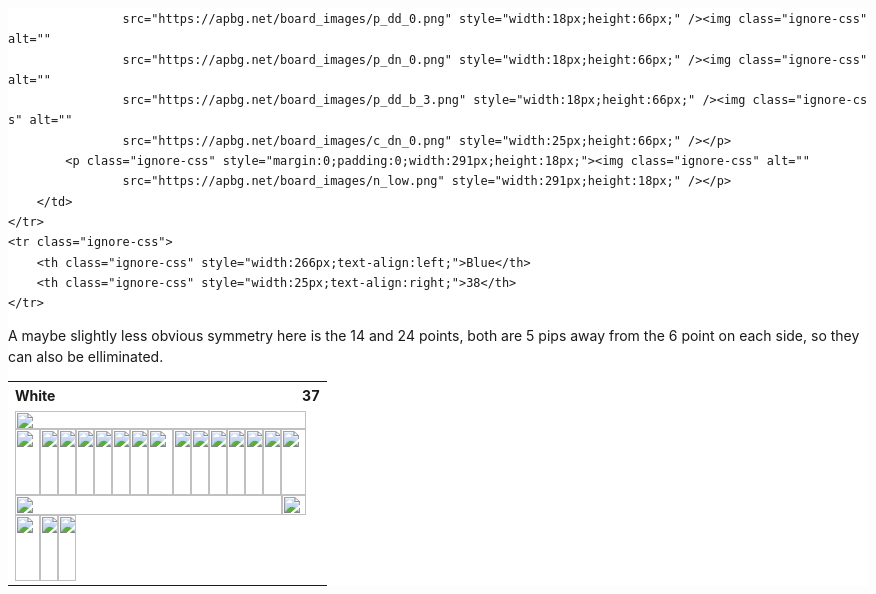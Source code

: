                     src="https://apbg.net/board_images/p_dd_0.png" style="width:18px;height:66px;" /><img class="ignore-css" alt=""
                    src="https://apbg.net/board_images/p_dn_0.png" style="width:18px;height:66px;" /><img class="ignore-css" alt=""
                    src="https://apbg.net/board_images/p_dd_b_3.png" style="width:18px;height:66px;" /><img class="ignore-css" alt=""
                    src="https://apbg.net/board_images/c_dn_0.png" style="width:25px;height:66px;" /></p>
            <p class="ignore-css" style="margin:0;padding:0;width:291px;height:18px;"><img class="ignore-css" alt=""
                    src="https://apbg.net/board_images/n_low.png" style="width:291px;height:18px;" /></p>
        </td>
    </tr>
    <tr class="ignore-css">
        <th class="ignore-css" style="width:266px;text-align:left;">Blue</th>
        <th class="ignore-css" style="width:25px;text-align:right;">38</th>
    </tr>
</table>

A maybe slightly less obvious symmetry here is the 14 and 24 points, both are 5 pips away from the 6 point on each side, so they can also be elliminated.

<table class="ignore-css">
    <tr class="ignore-css">
        <th class="ignore-css" style="width:266px;text-align:left;">White</th>
        <th class="ignore-css" style="width:25px;text-align:right;">37</th>
    </tr>
    <tr class="ignore-css">
        <td class="ignore-css" colspan="2">
            <p class="ignore-css" style="margin:0;padding:0;width:291px;height:18px;"><img class="ignore-css" alt=""
                    src="https://apbg.net/board_images/n_high.png" style="width:291px;height:18px;" /></p>
            <p class="ignore-css" style="margin:0;padding:0;width:291px;height:66px;"><img class="ignore-css" alt=""
                    src="https://apbg.net/board_images/o_w_11.png" style="width:25px;height:66px;" /><img class="ignore-css" alt=""
                    src="https://apbg.net/board_images/p_ud_w_1.png" style="width:18px;height:66px;" /><img class="ignore-css" alt=""
                    src="https://apbg.net/board_images/p_up_0.png" style="width:18px;height:66px;" /><img class="ignore-css" alt=""
                    src="https://apbg.net/board_images/p_ud_0.png" style="width:18px;height:66px;" /><img class="ignore-css" alt=""
                    src="https://apbg.net/board_images/p_up_0.png" style="width:18px;height:66px;" /><img class="ignore-css" alt=""
                    src="https://apbg.net/board_images/p_ud_0.png" style="width:18px;height:66px;" /><img class="ignore-css" alt=""
                    src="https://apbg.net/board_images/p_up_0.png" style="width:18px;height:66px;" /><img class="ignore-css" alt=""
                    src="https://apbg.net/board_images/b_up_0.png" style="width:25px;height:66px;" /><img class="ignore-css" alt=""
                    src="https://apbg.net/board_images/p_ud_0.png" style="width:18px;height:66px;" /><img class="ignore-css" alt=""
                    src="https://apbg.net/board_images/p_up_0.png" style="width:18px;height:66px;" /><img class="ignore-css" alt=""
                    src="https://apbg.net/board_images/p_ud_0.png" style="width:18px;height:66px;" /><img class="ignore-css" alt=""
                    src="https://apbg.net/board_images/p_up_0.png" style="width:18px;height:66px;" /><img class="ignore-css" alt=""
                    src="https://apbg.net/board_images/p_ud_0.png" style="width:18px;height:66px;" /><img class="ignore-css" alt=""
                    src="https://apbg.net/board_images/p_up_w_3.png" style="width:18px;height:66px;" /><img class="ignore-css" alt=""
                    src="https://apbg.net/board_images/c_up_0.png" style="width:25px;height:66px;" /></p>
            <p class="ignore-css" style="margin:0;padding:0;width:291px;height:20px;"><img class="ignore-css" alt=""
                    src="https://apbg.net/board_images/b_center.png" style="width:267px;height:20px;" /><img class="ignore-css" alt=""
                    src="https://apbg.net/board_images/c_ce_1.png" style="width:24px;height:20px;" /></p>
            <p class="ignore-css" style="margin:0;padding:0;width:291px;height:66px;"><img class="ignore-css" alt=""
                    src="https://apbg.net/board_images/o_b_11.png" style="width:25px;height:66px;" /><img class="ignore-css" alt=""
                    src="https://apbg.net/board_images/p_dn_0.png" style="width:18px;height:66px;" /><img class="ignore-css" alt=""
                    src="https://apbg.net/board_images/p_dd_b_1.png" style="width:18px;height:66px;" /><img class="ignore-css" alt=""